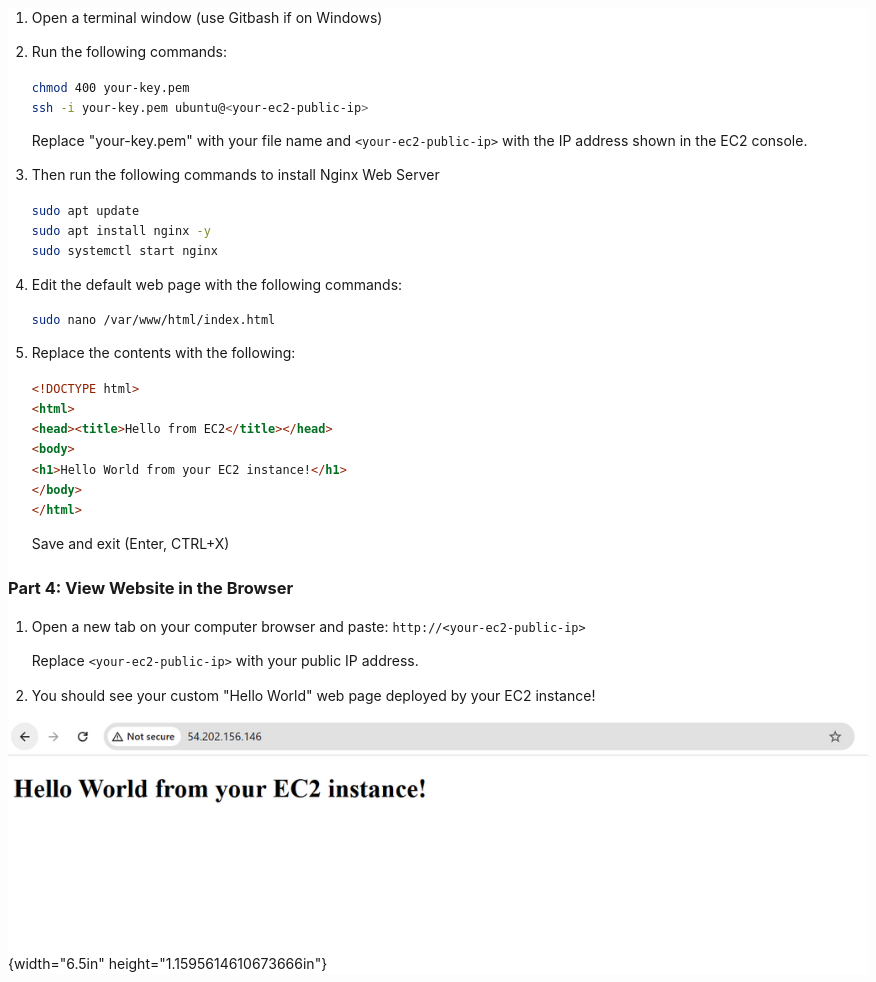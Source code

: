 1.  Open a terminal window (use Gitbash if on Windows)

2.  Run the following commands:

    ```bash
    chmod 400 your-key.pem
    ssh -i your-key.pem ubuntu@<your-ec2-public-ip>
    ```
    
    Replace "your-key.pem" with your file name and `<your-ec2-public-ip>` with the IP address shown in the EC2 console.

3.  Then run the following commands to install Nginx Web Server

    ```bash
    sudo apt update
    sudo apt install nginx -y
    sudo systemctl start nginx
    ```

4.  Edit the default web page with the following commands:

    ```bash
    sudo nano /var/www/html/index.html
    ```

5.  Replace the contents with the following:

    ```html
    <!DOCTYPE html>
    <html>
    <head><title>Hello from EC2</title></head>
    <body>
    <h1>Hello World from your EC2 instance!</h1>
    </body>
    </html>
    ```

    Save and exit (Enter, CTRL+X)

### Part 4: View Website in the Browser

1.  Open a new tab on your computer browser and paste: `http://<your-ec2-public-ip>`

    Replace `<your-ec2-public-ip>` with your public IP address.

2.  You should see your custom "Hello World" web page deployed by your EC2 instance!

![](./media/image6.png){width="6.5in" height="1.1595614610673666in"}
